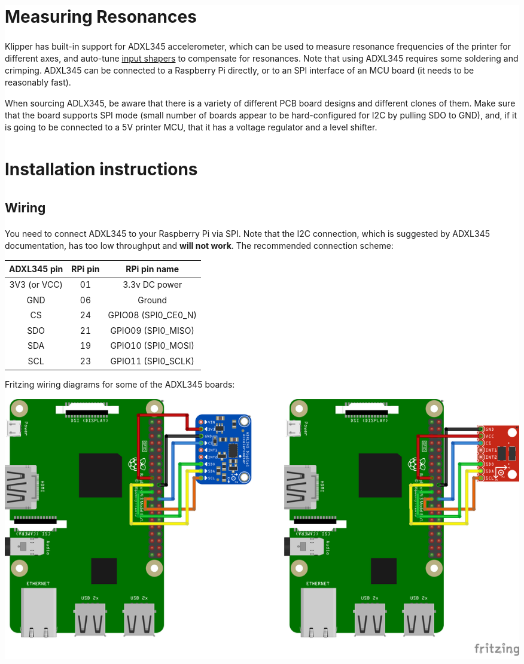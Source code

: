 # Measuring Resonances

Klipper has built-in support for ADXL345 accelerometer, which can be used to
measure resonance frequencies of the printer for different axes, and auto-tune
[input shapers](Resonance_Compensation.md) to compensate for resonances. Note
that using ADXL345 requires some soldering and crimping. ADXL345 can be
connected to a Raspberry Pi directly, or to an SPI interface of an MCU board (it
needs to be reasonably fast).

When sourcing ADLX345, be aware that there is a variety of different PCB board
designs and different clones of them. Make sure that the board supports SPI mode
(small number of boards appear to be hard-configured for I2C by pulling SDO to
GND), and, if it is going to be connected to a 5V printer MCU, that it has a
voltage regulator and a level shifter.

# Installation instructions

## Wiring

You need to connect ADXL345 to your Raspberry Pi via SPI. Note that the I2C
connection, which is suggested by ADXL345 documentation, has too low throughput
and **will not work**. The recommended connection scheme:

| ADXL345 pin | RPi pin | RPi pin name |
| :---------: | :-----: | :----------: |
| 3V3 (or VCC) | 01 | 3.3v DC power |
| GND | 06 | Ground |
| CS | 24 | GPIO08 (SPI0_CE0_N) |
| SDO | 21 | GPIO09 (SPI0_MISO) |
| SDA | 19 | GPIO10 (SPI0_MOSI) |
| SCL | 23 | GPIO11 (SPI0_SCLK) |

Fritzing wiring diagrams for some of the ADXL345 boards:

![ADXL345-Rpi](img/adxl345-fritzing.png)
